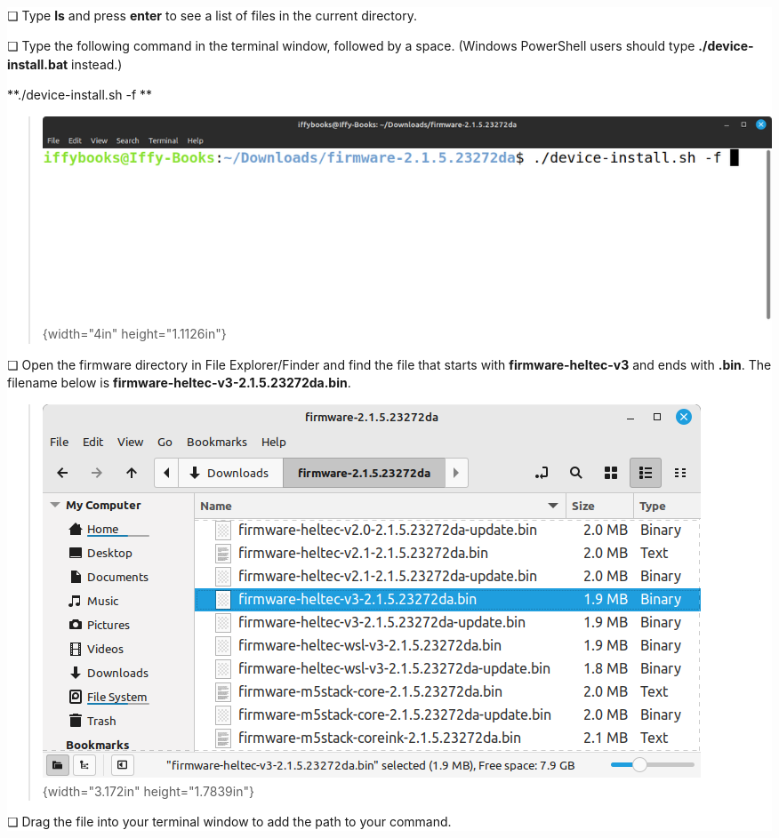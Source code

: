 ❏ Type **ls** and press **enter** to see a list of files in the current
directory.

❏ Type the following command in the terminal window, followed by a
space. (Windows PowerShell users should type **./device-install.bat**
instead.)

**./device-install.sh -f **

> ![](Pictures/10000201000004FA00000166FDAF9AFF6644B339.png){width="4in"
> height="1.1126in"}

❏ Open the firmware directory in File Explorer/Finder and find the file
that starts with **firmware-heltec-v3** and ends with **.bin**. The
filename below is **firmware-heltec-v3-2.1.5.23272da.bin**.

> ![](Pictures/10000201000002E4000001A42BFA66A6FF68611C.png){width="3.172in"
> height="1.7839in"}

❏ Drag the file into your terminal window to add the path to your
command.
